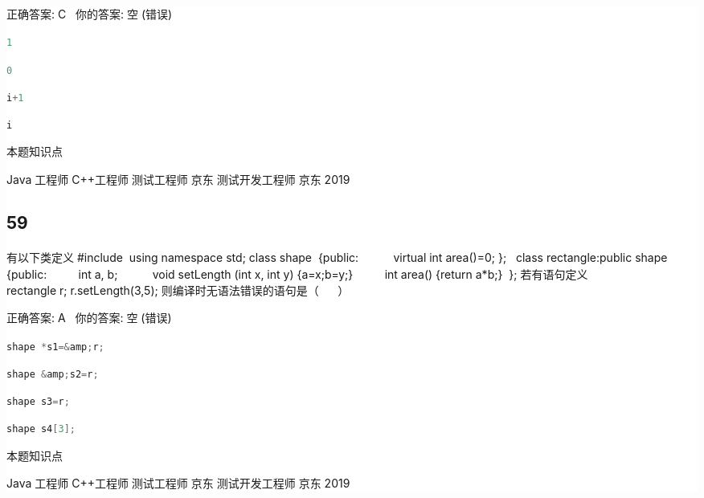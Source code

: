 正确答案: C   你的答案: 空 (错误)

```cpp
1
```

```cpp
0
```

```cpp
i+1
```

```cpp
i
```

本题知识点

Java 工程师 C++工程师 测试工程师 京东 测试开发工程师 京东 2019

## 59

有以下类定义
#include <iostream>
using namespace std;
class shape 
{public:  
        virtual int area()=0;
};  
class rectangle:public shape 
{public: 
        int a, b;  
        void setLength (int x, int y) {a=x;b=y;} 
        int area() {return a*b;} 
};
若有语句定义 rectangle r; r.setLength(3,5); 则编译时无语法错误的语句是（      ）

正确答案: A   你的答案: 空 (错误)

```cpp
shape *s1=&amp;r;
```

```cpp
shape &amp;s2=r;
```

```cpp
shape s3=r;
```

```cpp
shape s4[3];
```

本题知识点

Java 工程师 C++工程师 测试工程师 京东 测试开发工程师 京东 2019
